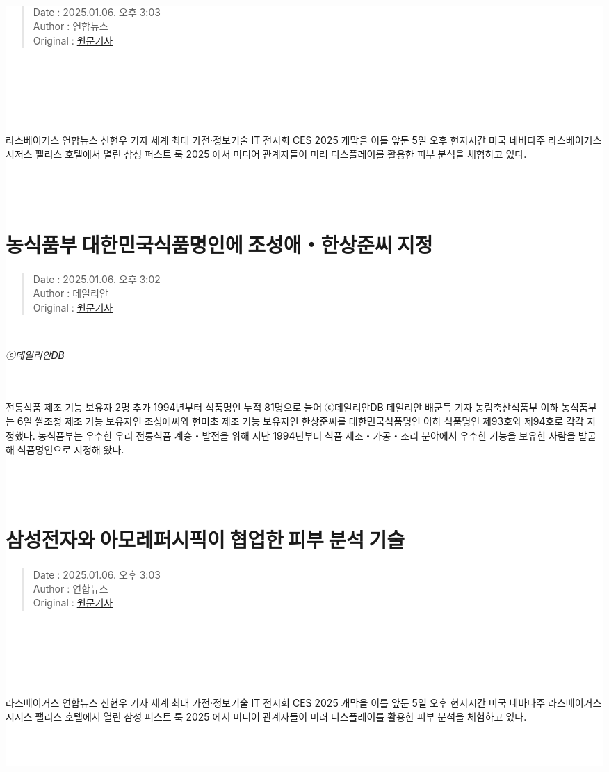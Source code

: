 > Date : 2025.01.06. 오후 3:03  
> Author : 연합뉴스  
> Original : [원문기사](https://n.news.naver.com/mnews/article/001/0015144427?sid=101)  
<br/>  
  
<img alt="" class="_LAZY_LOADING _LAZY_LOADING_INIT_HIDE" src="https://imgnews.pstatic.net/image/001/2025/01/06/PYH2025010614470001300_P4_20250106150316538.jpg?type=w860" id="img1" style="display: none;"></img>  
<br/><br/>  
  
라스베이거스 연합뉴스 신현우 기자 세계 최대 가전·정보기술 IT 전시회 CES 2025 개막을 이틀 앞둔 5일 오후 현지시간 미국 네바다주 라스베이거스 시저스 팰리스 호텔에서 열린 삼성 퍼스트 룩 2025 에서 미디어 관계자들이 미러 디스플레이를 활용한 피부 분석을 체험하고 있다.  
<br/><br/><br/>  

  
# 농식품부 대한민국식품명인에 조성애・한상준씨 지정  
  
> Date : 2025.01.06. 오후 3:02  
> Author : 데일리안  
> Original : [원문기사](https://n.news.naver.com/mnews/article/119/0002911027?sid=101)  
<br/>  
  
<img alt="ⓒ데일리안DB" class="_LAZY_LOADING _LAZY_LOADING_INIT_HIDE" src="https://imgnews.pstatic.net/image/119/2025/01/06/0002911027_001_20250106150212207.jpeg?type=w860" id="img1" style="display: none;"></img><em class="img_desc">ⓒ데일리안DB</em>  
<br/><br/>  
  
전통식품 제조 기능 보유자 2명 추가 1994년부터 식품명인 누적 81명으로 늘어 ⓒ데일리안DB 데일리안 배군득 기자 농림축산식품부 이하 농식품부 는 6일 쌀조청 제조 기능 보유자인 조성애씨와 현미초 제조 기능 보유자인 한상준씨를 대한민국식품명인 이하 식품명인 제93호와 제94호로 각각 지정했다.
농식품부는 우수한 우리 전통식품 계승・발전을 위해 지난 1994년부터 식품 제조・가공・조리 분야에서 우수한 기능을 보유한 사람을 발굴해 식품명인으로 지정해 왔다.  
<br/><br/><br/>  

  
# 삼성전자와 아모레퍼시픽이 협업한 피부 분석 기술  
  
> Date : 2025.01.06. 오후 3:03  
> Author : 연합뉴스  
> Original : [원문기사](https://n.news.naver.com/mnews/article/001/0015144426?sid=101)  
<br/>  
  
<img alt="" class="_LAZY_LOADING _LAZY_LOADING_INIT_HIDE" src="https://imgnews.pstatic.net/image/001/2025/01/06/PYH2025010614460001300_P4_20250106150314713.jpg?type=w860" id="img1" style="display: none;"></img>  
<br/><br/>  
  
라스베이거스 연합뉴스 신현우 기자 세계 최대 가전·정보기술 IT 전시회 CES 2025 개막을 이틀 앞둔 5일 오후 현지시간 미국 네바다주 라스베이거스 시저스 팰리스 호텔에서 열린 삼성 퍼스트 룩 2025 에서 미디어 관계자들이 미러 디스플레이를 활용한 피부 분석을 체험하고 있다.  
<br/><br/><br/>  

